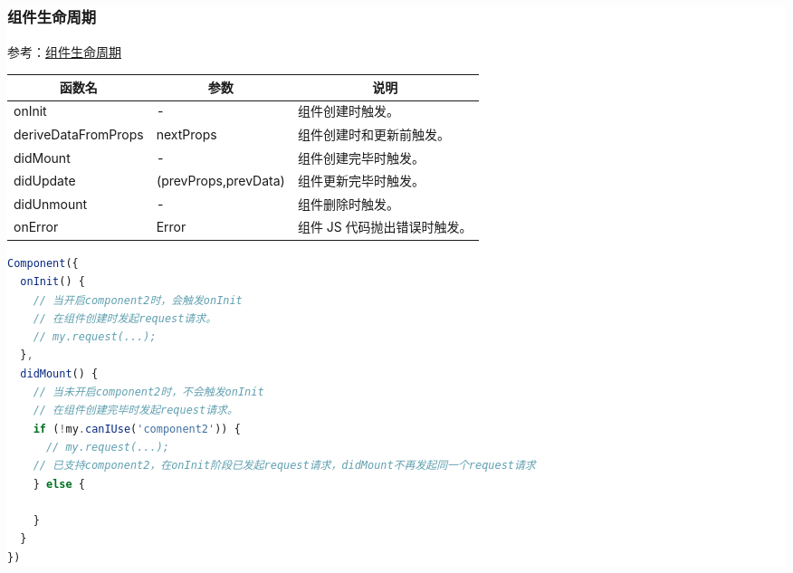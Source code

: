 ### 组件生命周期
参考：[组件生命周期](https://opendocs.alipay.com/mini/framework/component-lifecycle?pathHash=9b628e01)


|     函数名	 |     参数	   |     说明|
|---------------|------------|---------|
|     onInit	|     -	     |     组件创建时触发。|     
|     deriveDataFromProps	 |     nextProps	|     组件创建时和更新前触发。|     
|     didMount	|     -	     |     组件创建完毕时触发。|     
|     didUpdate	| (prevProps,prevData)|     组件更新完毕时触发。|     
|     didUnmount|     -	      |     组件删除时触发。|     
|     onError	|     Error	  |     组件 JS 代码抛出错误时触发。|     

```js
Component({
  onInit() {
    // 当开启component2时，会触发onInit
    // 在组件创建时发起request请求。
    // my.request(...);
  },
  didMount() {
    // 当未开启component2时，不会触发onInit
    // 在组件创建完毕时发起request请求。
    if (!my.canIUse('component2')) {
      // my.request(...);
    // 已支持component2，在onInit阶段已发起request请求，didMount不再发起同一个request请求
    } else {
    
    }
  }
})
```


